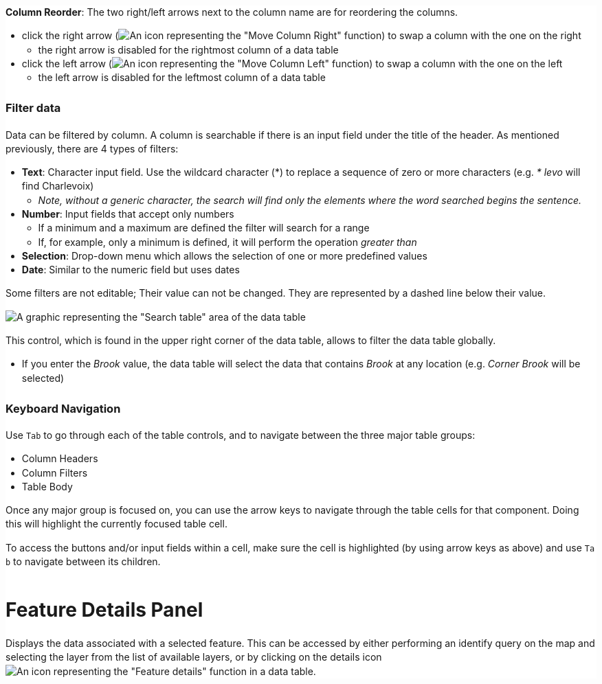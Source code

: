 __Column Reorder__: The two right/left arrows next to the column name are for reordering the columns.
- click the right arrow (![An icon representing the "Move Column Right" function](datatable/rightReorderArrow.png)) to swap a column with the one on the right
    - the right arrow is disabled for the rightmost column of a data table
- click the left arrow (![An icon representing the "Move Column Left" function](datatable/leftReorderArrow.png)) to swap a column with the one on the left
    - the left arrow is disabled for the leftmost column of a data table

### Filter data

Data can be filtered by column. A column is searchable if there is an input field under the title of the header. As mentioned previously, there are 4 types of filters:
- __Text__: Character input field. Use the wildcard character (\*) to replace a sequence of zero or more characters (e.g. _* levo_ will find Charlevoix)
    - _Note, without a generic character, the search will find only the elements where the word searched begins the sentence._
- __Number__: Input fields that accept only numbers
    - If a minimum and a maximum are defined the filter will search for a range
    - If, for example, only a minimum is defined, it will perform the operation _greater than_
- __Selection__: Drop-down menu which allows the selection of one or more predefined values
- __Date__: Similar to the numeric field but uses dates

Some filters are not editable; Their value can not be changed. They are represented by a dashed line below their value.

![A graphic representing the "Search table" area of the data table](datatable/search_en.png)

This control, which is found in the upper right corner of the data table, allows to filter the data table globally.
- If you enter the _Brook_ value, the data table will select the data that contains _Brook_ at any location (e.g. _Corner Brook_ will be selected)

### Keyboard Navigation

Use `Tab` to go through each of the table controls, and to navigate between the three major table groups:
- Column Headers
- Column Filters
- Table Body

Once any major group is focused on, you can use the arrow keys to navigate through the table cells for that component. Doing this will highlight the currently focused table cell.

To access the buttons and/or input fields within a cell, make sure the cell is highlighted (by using arrow keys as above) and use `Tab` to navigate between its children.


# Feature Details Panel

Displays the data associated with a selected feature. This can be accessed by either performing an identify query on the map and selecting the layer from the list of available layers, or by clicking on the details icon ![An icon representing the "Feature details" function](datatable/details.png) in a data table.
